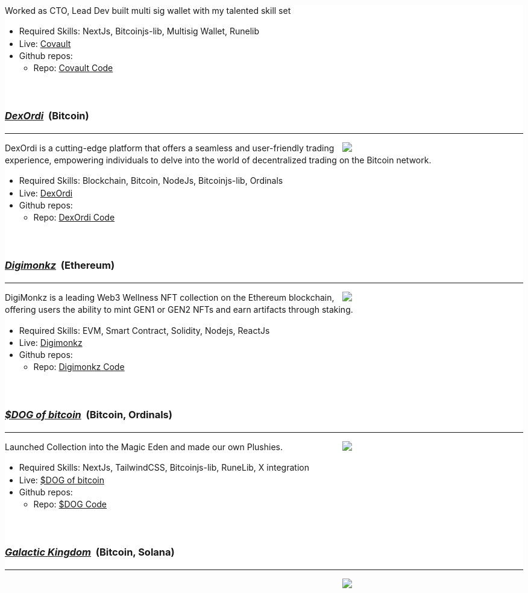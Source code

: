 Worked as CTO, Lead Dev built multi sig wallet with my talented skill set

- Required Skills: NextJs, Bitcoinjs-lib, Multisig Wallet, Runelib
- Live: <a href="https://covault.xyz/">Covault</a>
- Github repos:
  - Repo: <a href="https://github.com/billtovitt/covault">Covault Code</a>

<br/>

<h3><u><strong><i>DexOrdi</i></strong></u> &nbsp;(Bitcoin)</h3>
<hr />

<img align="right" width="300px" src="https://github.com/stable0man/interesting/assets/103976145/7a3dd3bd-f28d-40ac-b349-3ce586e6f5c9">

DexOrdi is a cutting-edge platform that offers a seamless and user-friendly trading experience, empowering individuals to delve into the world of decentralized trading on the Bitcoin network.

- Required Skills: Blockchain, Bitcoin, NodeJs, Bitcoinjs-lib, Ordinals
- Live: <a href="https://dexordi.com/">DexOrdi</a>
- Github repos:
  - Repo: <a href="https://github.com/billtovitt/dexordi">DexOrdi Code</a>

<br/>

<h3><u><strong><i>Digimonkz</i></strong></u> &nbsp;(Ethereum)</h3>
<hr />

<img align="right" width="300px" src="https://github.com/stable0man/interesting/assets/103976145/7a3dd3bd-f28d-40ac-b349-3ce586e6f5c9">

DigiMonkz is a leading Web3 Wellness NFT collection on the Ethereum blockchain, offering users the ability to mint GEN1 or GEN2 NFTs and earn artifacts through staking.

- Required Skills: EVM, Smart Contract, Solidity, Nodejs, ReactJs
- Live: <a href="https://digimonkz.com/">Digimonkz</a>
- Github repos:
  - Repo: <a href="https://github.com/billtovitt/dog-of-bitcoin">Digimonkz Code</a>

<br/>

<h3><u><strong><i>$DOG of bitcoin</i></strong></u> &nbsp;(Bitcoin, Ordinals)</h3>
<hr />

<img align="right" width="300px" src="https://github.com/stable0man/interesting/assets/103976145/7a3dd3bd-f28d-40ac-b349-3ce586e6f5c9">

Launched Collection into the Magic Eden and made our own Plushies.

- Required Skills: NextJs, TailwindCSS, Bitcoinjs-lib, RuneLib, X integration
- Live: <a href="https://dogofbitcoin.com/">$DOG of bitcoin</a>
- Github repos:
  - Repo: <a href="https://github.com/billtovitt/dog-of-bitcoin">$DOG Code</a>

<br/>

<h3><u><strong><i>Galactic Kingdom</i></strong></u> &nbsp;(Bitcoin, Solana)</h3>
<hr />

<img align="right" width="300px" src="https://github.com/stable0man/interesting/assets/103976145/7a3dd3bd-f28d-40ac-b349-3ce586e6f5c9">
